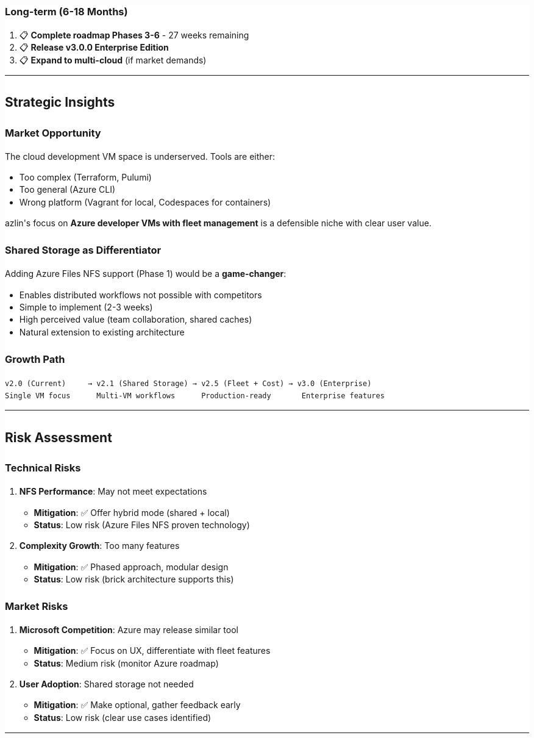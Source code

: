 ### Long-term (6-18 Months)
1. 📋 **Complete roadmap Phases 3-6** - 27 weeks remaining
2. 📋 **Release v3.0.0 Enterprise Edition**
3. 📋 **Expand to multi-cloud** (if market demands)

---

## Strategic Insights

### Market Opportunity
The cloud development VM space is underserved. Tools are either:
- Too complex (Terraform, Pulumi)
- Too general (Azure CLI)
- Wrong platform (Vagrant for local, Codespaces for containers)

azlin's focus on **Azure developer VMs with fleet management** is a defensible niche with clear user value.

### Shared Storage as Differentiator
Adding Azure Files NFS support (Phase 1) would be a **game-changer**:
- Enables distributed workflows not possible with competitors
- Simple to implement (2-3 weeks)
- High perceived value (team collaboration, shared caches)
- Natural extension to existing architecture

### Growth Path
```
v2.0 (Current)     → v2.1 (Shared Storage) → v2.5 (Fleet + Cost) → v3.0 (Enterprise)
Single VM focus      Multi-VM workflows      Production-ready       Enterprise features
```

---

## Risk Assessment

### Technical Risks
1. **NFS Performance**: May not meet expectations
   - **Mitigation**: ✅ Offer hybrid mode (shared + local)
   - **Status**: Low risk (Azure Files NFS proven technology)

2. **Complexity Growth**: Too many features
   - **Mitigation**: ✅ Phased approach, modular design
   - **Status**: Low risk (brick architecture supports this)

### Market Risks
1. **Microsoft Competition**: Azure may release similar tool
   - **Mitigation**: ✅ Focus on UX, differentiate with fleet features
   - **Status**: Medium risk (monitor Azure roadmap)

2. **User Adoption**: Shared storage not needed
   - **Mitigation**: ✅ Make optional, gather feedback early
   - **Status**: Low risk (clear use cases identified)

---